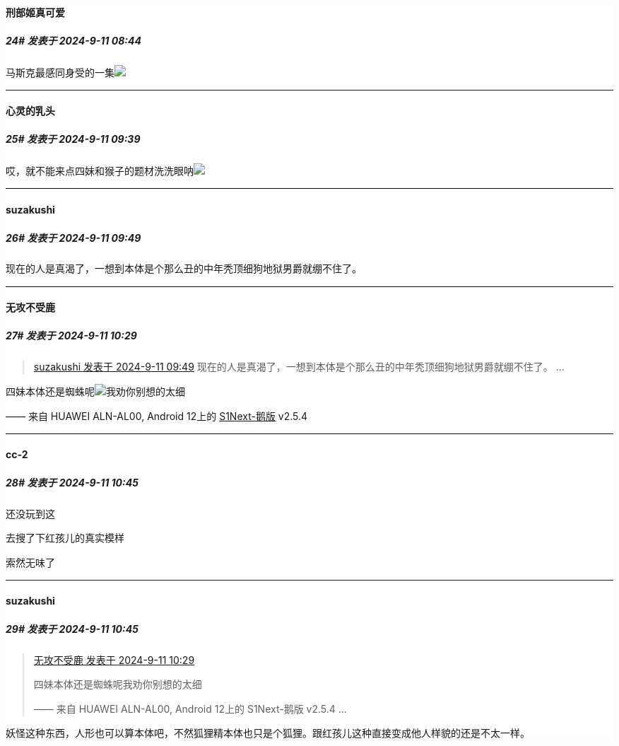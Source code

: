 ####  刑部姬真可爱  
##### 24#       发表于 2024-9-11 08:44

马斯克最感同身受的一集<img src="https://static.saraba1st.com/image/smiley/face2017/066.png" referrerpolicy="no-referrer">

*****

####  心灵的乳头  
##### 25#       发表于 2024-9-11 09:39

哎，就不能来点四妹和猴子的题材洗洗眼呐<img src="https://static.saraba1st.com/image/smiley/face2017/001.png" referrerpolicy="no-referrer">

*****

####  suzakushi  
##### 26#       发表于 2024-9-11 09:49

现在的人是真渴了，一想到本体是个那么丑的中年秃顶细狗地狱男爵就绷不住了。

*****

####  无攻不受鹿  
##### 27#       发表于 2024-9-11 10:29

<blockquote><a href="httphttps://bbs.saraba1st.com/2b/forum.php?mod=redirect&amp;goto=findpost&amp;pid=66172123&amp;ptid=2198854" target="_blank">suzakushi 发表于 2024-9-11 09:49</a>
现在的人是真渴了，一想到本体是个那么丑的中年秃顶细狗地狱男爵就绷不住了。 ...</blockquote>
四妹本体还是蜘蛛呢<img src="https://static.saraba1st.com/image/smiley/face2017/067.png" referrerpolicy="no-referrer">我劝你别想的太细

—— 来自 HUAWEI ALN-AL00, Android 12上的 [S1Next-鹅版](https://github.com/ykrank/S1-Next/releases) v2.5.4

*****

####  cc-2  
##### 28#       发表于 2024-9-11 10:45

还没玩到这

去搜了下红孩儿的真实模样

索然无味了

*****

####  suzakushi  
##### 29#       发表于 2024-9-11 10:45

<blockquote><a href="httphttps://bbs.saraba1st.com/2b/forum.php?mod=redirect&amp;goto=findpost&amp;pid=66172533&amp;ptid=2198854" target="_blank">无攻不受鹿 发表于 2024-9-11 10:29</a>

四妹本体还是蜘蛛呢我劝你别想的太细

—— 来自 HUAWEI ALN-AL00, Android 12上的 S1Next-鹅版 v2.5.4 ...</blockquote>
妖怪这种东西，人形也可以算本体吧，不然狐狸精本体也只是个狐狸。跟红孩儿这种直接变成他人样貌的还是不太一样。
